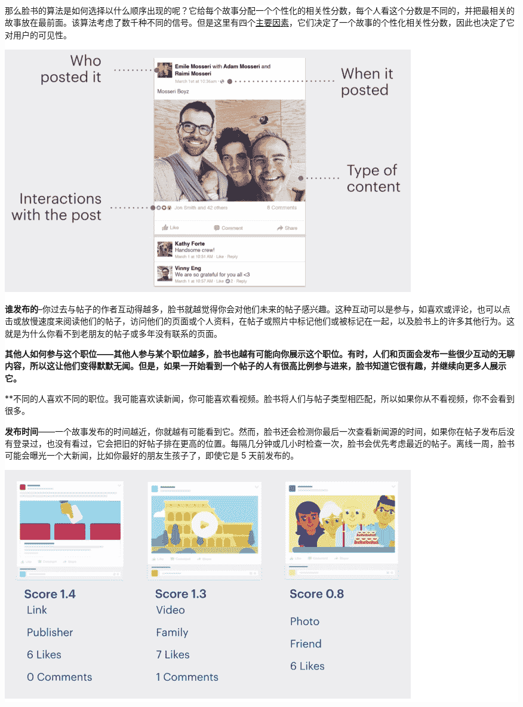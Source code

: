 那么脸书的算法是如何选择以什么顺序出现的呢？它给每个故事分配一个个性化的相关性分数，每个人看这个分数是不同的，并把最相关的故事放在最前面。该算法考虑了数千种不同的信号。但是这里有四个[主要因素](https://web.archive.org/web/20201213210945/https://newsroom.fb.com/news/2016/04/news-feed-fyi-from-f8-how-news-feed-works/)，它们决定了一个故事的个性化相关性分数，因此也决定了它对用户的可见性。

![facebook-news-feed-algorithm](img/bc438339b0e8aee599b7404666e50013.png)

**谁发布的**–你过去与帖子的作者互动得越多，脸书就越觉得你会对他们未来的帖子感兴趣。这种互动可以是参与，如喜欢或评论，也可以点击或放慢速度来阅读他们的帖子，访问他们的页面或个人资料，在帖子或照片中标记他们或被标记在一起，以及脸书上的许多其他行为。这就是为什么你看不到老朋友的帖子或多年没有联系的页面。

**其他人如何参与这个职位——其他人参与某个职位越多，脸书也越有可能向你展示这个职位。有时，人们和页面会发布一些很少互动的无聊内容，所以这让他们变得默默无闻。但是，如果一开始看到一个帖子的人有很高比例参与进来，脸书知道它很有趣，并继续向更多人展示它。**

 **不同的人喜欢不同的职位。我可能喜欢读新闻，你可能喜欢看视频。脸书将人们与帖子类型相匹配，所以如果你从不看视频，你不会看到很多。

**发布时间**——一个故事发布的时间越近，你就越有可能看到它。然而，脸书还会检测你最后一次查看新闻源的时间，如果你在帖子发布后没有登录过，也没有看过，它会把旧的好帖子排在更高的位置。每隔几分钟或几小时检查一次，脸书会优先考虑最近的帖子。离线一周，脸书可能会曝光一个大新闻，比如你最好的朋友生孩子了，即使它是 5 天前发布的。

![facebook-news-feed-score](img/abaae39495593f5b63d90e6e9c9a536b.png)
